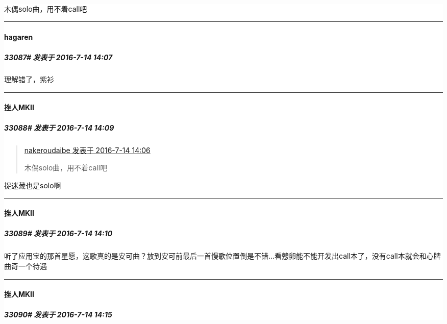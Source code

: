 


木偶solo曲，用不着call吧







*****

####  hagaren  
##### 33087#       发表于 2016-7-14 14:07




理解错了，紫衫









*****

####  挫人MKII  
##### 33088#       发表于 2016-7-14 14:09



<blockquote><a href="httphttps://bbs.saraba1st.com/2b/forum.php?mod=redirect&amp;goto=findpost&amp;pid=32945104&amp;ptid=1105387" target="_blank">nakeroudaibe 发表于 2016-7-14 14:06</a>

木偶solo曲，用不着call吧</blockquote>
捉迷藏也是solo啊







*****

####  挫人MKII  
##### 33089#       发表于 2016-7-14 14:10




听了应用宝的那首星愿，这歌真的是安可曲？放到安可前最后一首慢歌位置倒是不错…看戆卵能不能开发出call本了，没有call本就会和心牌曲奇一个待遇







*****

####  挫人MKII  
##### 33090#       发表于 2016-7-14 14:15

